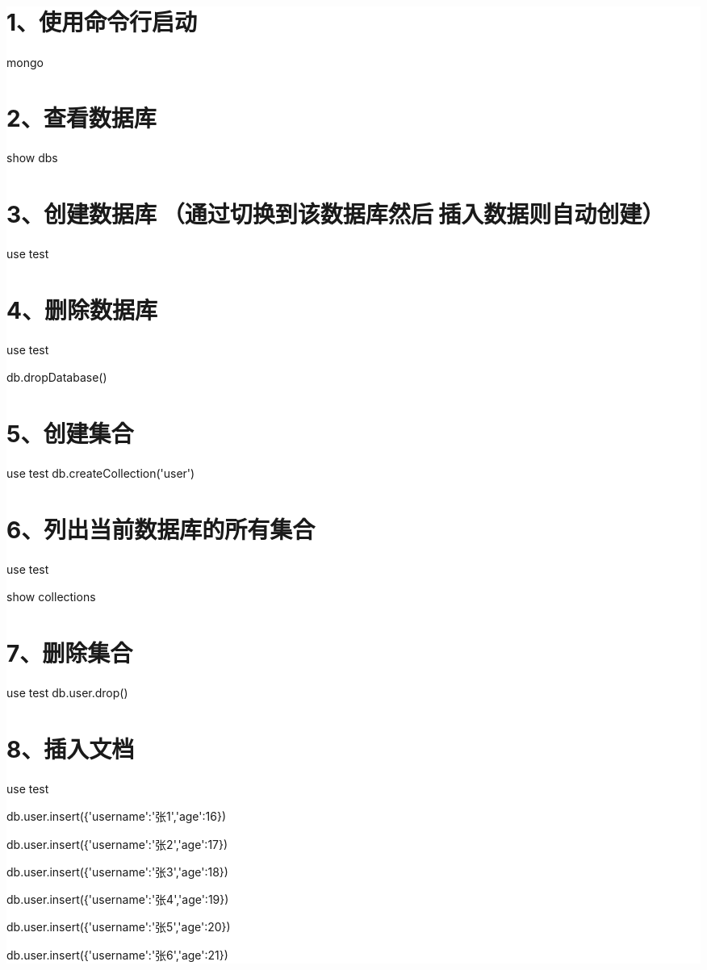 # 1、使用命令行启动

mongo

# 2、查看数据库

show dbs

# 3、创建数据库 （通过切换到该数据库然后 插入数据则自动创建）

use  test

# 4、删除数据库

use test

db.dropDatabase()

# 5、创建集合

use test
db.createCollection('user')

# 6、列出当前数据库的所有集合

use test

show collections

# 7、删除集合

use test
db.user.drop()

# 8、插入文档

use test

db.user.insert({'username':'张1','age':16})

db.user.insert({'username':'张2','age':17})

db.user.insert({'username':'张3','age':18})

db.user.insert({'username':'张4','age':19})

db.user.insert({'username':'张5','age':20})

db.user.insert({'username':'张6','age':21})

